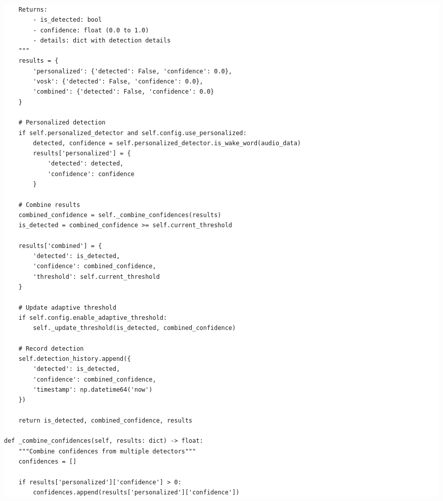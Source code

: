         Returns:
            - is_detected: bool
            - confidence: float (0.0 to 1.0)
            - details: dict with detection details
        """
        results = {
            'personalized': {'detected': False, 'confidence': 0.0},
            'vosk': {'detected': False, 'confidence': 0.0},
            'combined': {'detected': False, 'confidence': 0.0}
        }
        
        # Personalized detection
        if self.personalized_detector and self.config.use_personalized:
            detected, confidence = self.personalized_detector.is_wake_word(audio_data)
            results['personalized'] = {
                'detected': detected,
                'confidence': confidence
            }
        
        # Combine results
        combined_confidence = self._combine_confidences(results)
        is_detected = combined_confidence >= self.current_threshold
        
        results['combined'] = {
            'detected': is_detected,
            'confidence': combined_confidence,
            'threshold': self.current_threshold
        }
        
        # Update adaptive threshold
        if self.config.enable_adaptive_threshold:
            self._update_threshold(is_detected, combined_confidence)
        
        # Record detection
        self.detection_history.append({
            'detected': is_detected,
            'confidence': combined_confidence,
            'timestamp': np.datetime64('now')
        })
        
        return is_detected, combined_confidence, results
    
    def _combine_confidences(self, results: dict) -> float:
        """Combine confidences from multiple detectors"""
        confidences = []
        
        if results['personalized']['confidence'] > 0:
            confidences.append(results['personalized']['confidence'])
        